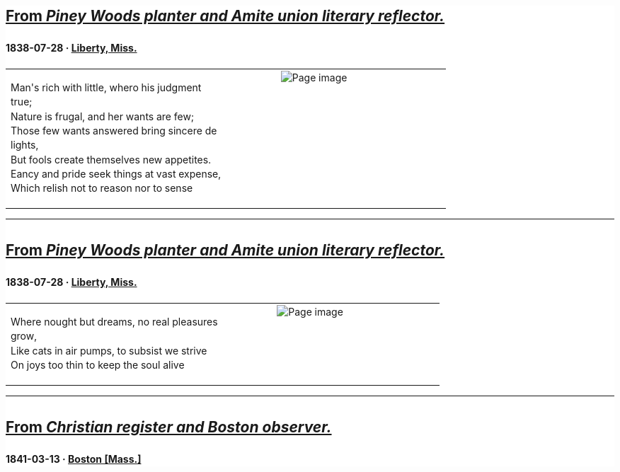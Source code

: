 
## [From _Piney Woods planter and Amite union literary reflector._](https://chroniclingamerica.loc.gov/lccn/sn83016939/1838-07-28/ed-1/seq-1)

#### 1838-07-28 &middot; [Liberty, Miss.](http://dbpedia.org/resource/Liberty%2C_Mississippi)

<table style="width: 100%;"><tr><td style="width: 50%">

  
Man&#x27;s rich with little, whero his judgment  
true;  
Nature is frugal, and her wants are few;  
Those few wants answered bring sincere de  
lights,  
But fools create themselves new appetites.  
Eancy and pride seek things at vast expense,  
Which relish not to reason nor to sense
</td><td style="width: 50%; max-height: 75%; margin: auto; display: block;">
<img alt="Page image" src="https://chroniclingamerica.loc.gov/iiif/2/msar_hoitytoity_ver01%2Fdata%2Fsn83016939%2F00295878216%2F1838072801%2F0575.jp2/pct:2.559963,61.116751,16.928044,4.989123/!600,600/0/default.jpg"/>
</td>
</tr></table>

---

## [From _Piney Woods planter and Amite union literary reflector._](https://chroniclingamerica.loc.gov/lccn/sn83016939/1838-07-28/ed-1/seq-1)

#### 1838-07-28 &middot; [Liberty, Miss.](http://dbpedia.org/resource/Liberty%2C_Mississippi)

<table style="width: 100%;"><tr><td style="width: 50%">

  
Where nought but dreams, no real pleasures  
grow,  
Like cats in air pumps, to subsist we strive  
On joys too thin to keep the soul alive
</td><td style="width: 50%; max-height: 75%; margin: auto; display: block;">
<img alt="Page image" src="https://chroniclingamerica.loc.gov/iiif/2/msar_hoitytoity_ver01%2Fdata%2Fsn83016939%2F00295878216%2F1838072801%2F0575.jp2/pct:2.536900,68.266860,16.835793,2.480058/!600,600/0/default.jpg"/>
</td>
</tr></table>

---

## [From _Christian register and Boston observer._](https://archive.org/details/sim_unitarian-register-and-the-universalist-leader_1841-03-13_20_11/page/n3/mode/1up?view=theater)

#### 1841-03-13 &middot; [Boston [Mass.]](http://dbpedia.org/resource/Boston)
